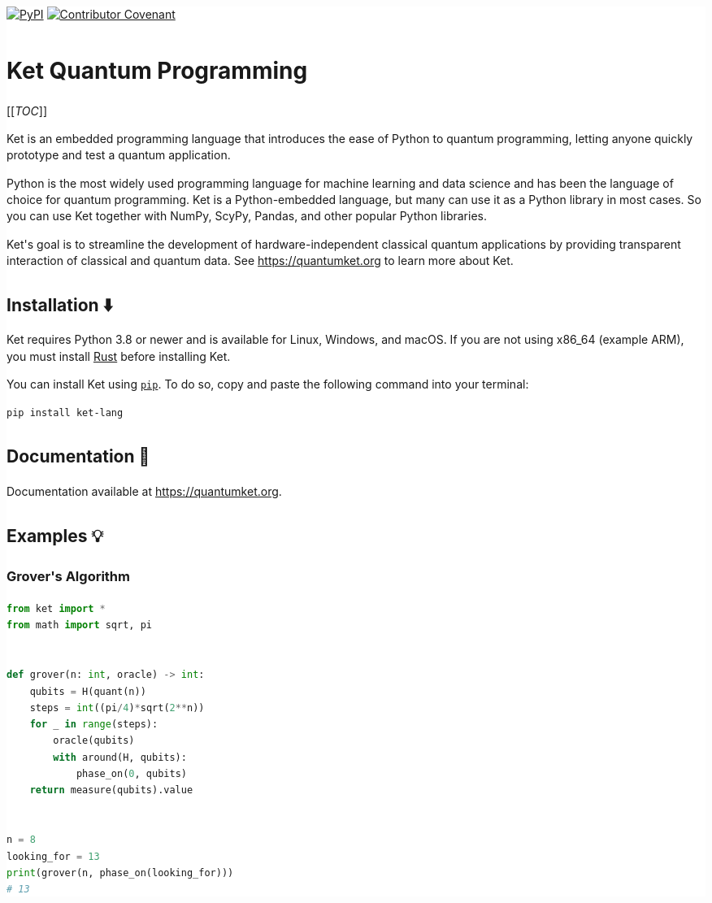 [![PyPI](https://img.shields.io/pypi/v/ket-lang.svg)](https://pypi.org/project/ket-lang/)
[![Contributor Covenant](https://img.shields.io/badge/Contributor%20Covenant-2.1-4baaaa.svg)](CODE_OF_CONDUCT.md)

# Ket Quantum Programming

[[_TOC_]]

Ket is an embedded programming language that introduces the ease of Python to quantum programming, letting anyone quickly prototype and test a quantum application.

Python is the most widely used programming language for machine learning and data science and has been the language of choice for quantum programming. Ket is a Python-embedded language, but many can use it as a Python library in most cases. So you can use Ket together with NumPy, ScyPy, Pandas, and other popular Python libraries.

Ket's goal is to streamline the development of hardware-independent classical quantum applications by providing transparent interaction of classical and quantum data. See <https://quantumket.org> to learn more about Ket.

## Installation :arrow_down:

Ket requires Python 3.8 or newer and is available for Linux, Windows, and macOS. If you are not using x86_64 (example ARM), you must install [Rust](https://www.rust-lang.org/tools/install) before installing Ket.

You can install Ket using [`pip`](https://pip.pypa.io/en/stable/user_guide/). To do so, copy and paste the following command into your terminal:

```shell
pip install ket-lang
```

## Documentation :scroll:

Documentation available at <https://quantumket.org>.

## Examples :bulb:

### Grover's Algorithm

```py
from ket import *
from math import sqrt, pi


def grover(n: int, oracle) -> int:
    qubits = H(quant(n))
    steps = int((pi/4)*sqrt(2**n))
    for _ in range(steps):
        oracle(qubits)
        with around(H, qubits):
            phase_on(0, qubits)
    return measure(qubits).value


n = 8
looking_for = 13
print(grover(n, phase_on(looking_for)))
# 13
```
